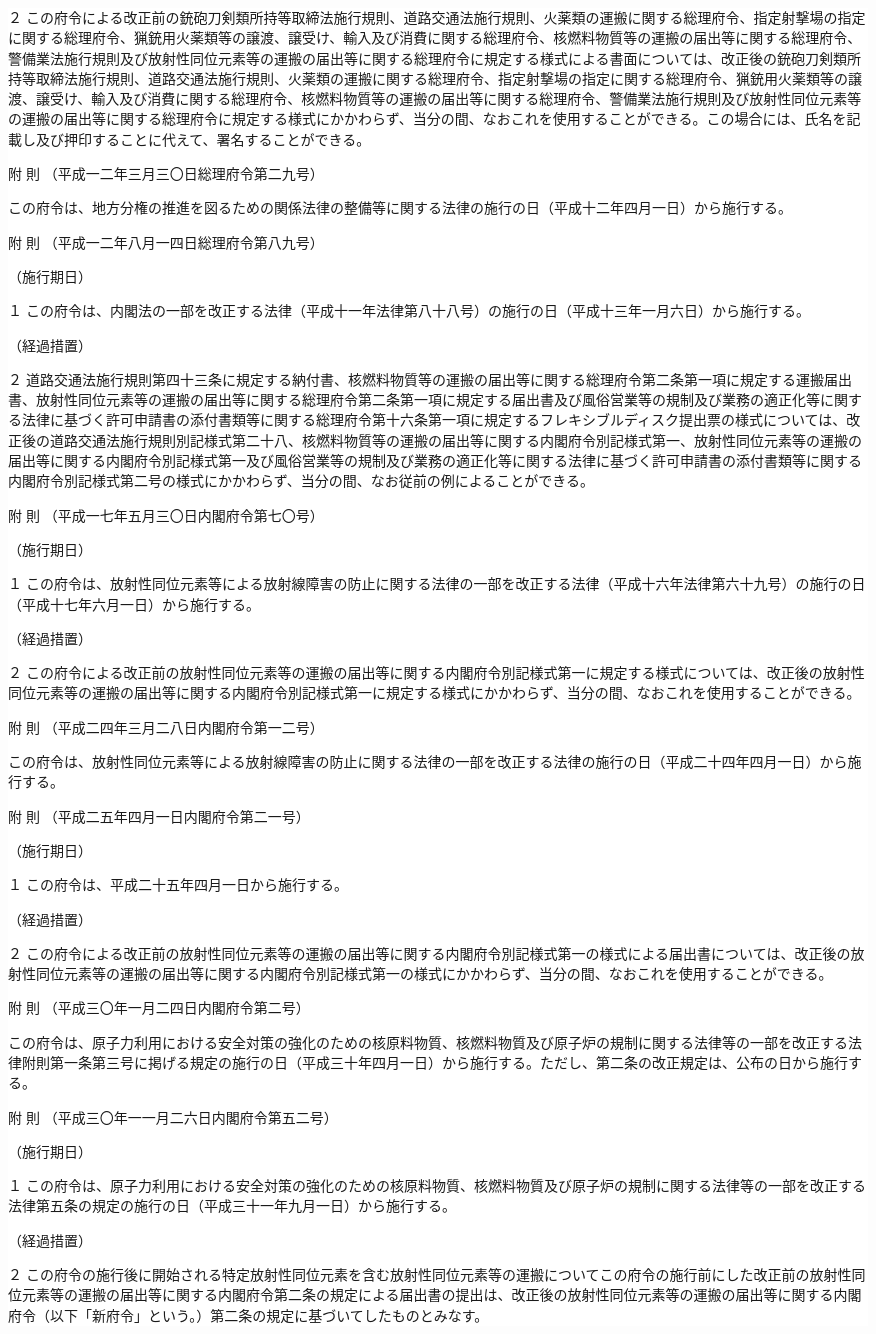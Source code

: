 ２ この府令による改正前の銃砲刀剣類所持等取締法施行規則、道路交通法施行規則、火薬類の運搬に関する総理府令、指定射撃場の指定に関する総理府令、猟銃用火薬類等の譲渡、譲受け、輸入及び消費に関する総理府令、核燃料物質等の運搬の届出等に関する総理府令、警備業法施行規則及び放射性同位元素等の運搬の届出等に関する総理府令に規定する様式による書面については、改正後の銃砲刀剣類所持等取締法施行規則、道路交通法施行規則、火薬類の運搬に関する総理府令、指定射撃場の指定に関する総理府令、猟銃用火薬類等の譲渡、譲受け、輸入及び消費に関する総理府令、核燃料物質等の運搬の届出等に関する総理府令、警備業法施行規則及び放射性同位元素等の運搬の届出等に関する総理府令に規定する様式にかかわらず、当分の間、なおこれを使用することができる。この場合には、氏名を記載し及び押印することに代えて、署名することができる。

附 則 （平成一二年三月三〇日総理府令第二九号）

この府令は、地方分権の推進を図るための関係法律の整備等に関する法律の施行の日（平成十二年四月一日）から施行する。

附 則 （平成一二年八月一四日総理府令第八九号）

（施行期日）

１ この府令は、内閣法の一部を改正する法律（平成十一年法律第八十八号）の施行の日（平成十三年一月六日）から施行する。

（経過措置）

２ 道路交通法施行規則第四十三条に規定する納付書、核燃料物質等の運搬の届出等に関する総理府令第二条第一項に規定する運搬届出書、放射性同位元素等の運搬の届出等に関する総理府令第二条第一項に規定する届出書及び風俗営業等の規制及び業務の適正化等に関する法律に基づく許可申請書の添付書類等に関する総理府令第十六条第一項に規定するフレキシブルディスク提出票の様式については、改正後の道路交通法施行規則別記様式第二十八、核燃料物質等の運搬の届出等に関する内閣府令別記様式第一、放射性同位元素等の運搬の届出等に関する内閣府令別記様式第一及び風俗営業等の規制及び業務の適正化等に関する法律に基づく許可申請書の添付書類等に関する内閣府令別記様式第二号の様式にかかわらず、当分の間、なお従前の例によることができる。

附 則 （平成一七年五月三〇日内閣府令第七〇号）

（施行期日）

１ この府令は、放射性同位元素等による放射線障害の防止に関する法律の一部を改正する法律（平成十六年法律第六十九号）の施行の日（平成十七年六月一日）から施行する。

（経過措置）

２ この府令による改正前の放射性同位元素等の運搬の届出等に関する内閣府令別記様式第一に規定する様式については、改正後の放射性同位元素等の運搬の届出等に関する内閣府令別記様式第一に規定する様式にかかわらず、当分の間、なおこれを使用することができる。

附 則 （平成二四年三月二八日内閣府令第一二号）

この府令は、放射性同位元素等による放射線障害の防止に関する法律の一部を改正する法律の施行の日（平成二十四年四月一日）から施行する。

附 則 （平成二五年四月一日内閣府令第二一号）

（施行期日）

１ この府令は、平成二十五年四月一日から施行する。

（経過措置）

２ この府令による改正前の放射性同位元素等の運搬の届出等に関する内閣府令別記様式第一の様式による届出書については、改正後の放射性同位元素等の運搬の届出等に関する内閣府令別記様式第一の様式にかかわらず、当分の間、なおこれを使用することができる。

附 則 （平成三〇年一月二四日内閣府令第二号）

この府令は、原子力利用における安全対策の強化のための核原料物質、核燃料物質及び原子炉の規制に関する法律等の一部を改正する法律附則第一条第三号に掲げる規定の施行の日（平成三十年四月一日）から施行する。ただし、第二条の改正規定は、公布の日から施行する。

附 則 （平成三〇年一一月二六日内閣府令第五二号）

（施行期日）

１ この府令は、原子力利用における安全対策の強化のための核原料物質、核燃料物質及び原子炉の規制に関する法律等の一部を改正する法律第五条の規定の施行の日（平成三十一年九月一日）から施行する。

（経過措置）

２ この府令の施行後に開始される特定放射性同位元素を含む放射性同位元素等の運搬についてこの府令の施行前にした改正前の放射性同位元素等の運搬の届出等に関する内閣府令第二条の規定による届出書の提出は、改正後の放射性同位元素等の運搬の届出等に関する内閣府令（以下「新府令」という。）第二条の規定に基づいてしたものとみなす。
